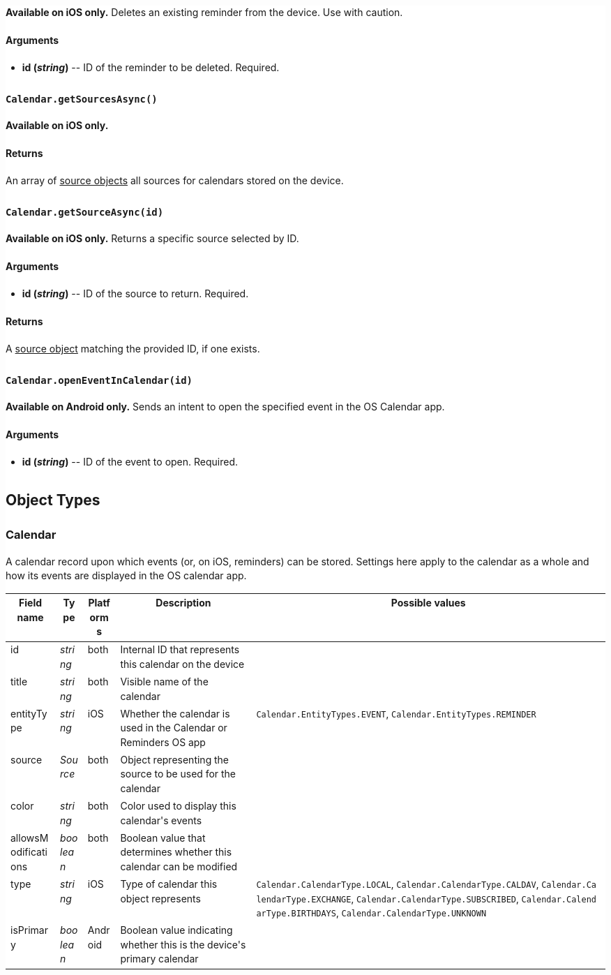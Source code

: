 **Available on iOS only.** Deletes an existing reminder from the device. Use with caution.

#### Arguments

- **id (_string_)** -- ID of the reminder to be deleted. Required.

### `Calendar.getSourcesAsync()`

**Available on iOS only.**

#### Returns

An array of [source objects](#source 'Source') all sources for calendars stored on the device.

### `Calendar.getSourceAsync(id)`

**Available on iOS only.** Returns a specific source selected by ID.

#### Arguments

- **id (_string_)** -- ID of the source to return. Required.

#### Returns

A [source object](#source 'Source') matching the provided ID, if one exists.

### `Calendar.openEventInCalendar(id)`

**Available on Android only.** Sends an intent to open the specified event in the OS Calendar app.

#### Arguments

- **id (_string_)** -- ID of the event to open. Required.

## Object Types

### Calendar

A calendar record upon which events (or, on iOS, reminders) can be stored. Settings here apply to the calendar as a whole and how its events are displayed in the OS calendar app.

| Field name            | Type      | Platforms | Description                                                                   | Possible values                                                                                                                                                                                                                                                                                                                                                    |
| --------------------- | --------- | --------- | ----------------------------------------------------------------------------- | ------------------------------------------------------------------------------------------------------------------------------------------------------------------------------------------------------------------------------------------------------------------------------------------------------------------------------------------------------------------ |
| id                    | _string_  | both      | Internal ID that represents this calendar on the device                       |                                                                                                                                                                                                                                                                                                                                                                    |
| title                 | _string_  | both      | Visible name of the calendar                                                  |                                                                                                                                                                                                                                                                                                                                                                    |
| entityType            | _string_  | iOS       | Whether the calendar is used in the Calendar or Reminders OS app              | `Calendar.EntityTypes.EVENT`, `Calendar.EntityTypes.REMINDER`                                                                                                                                                                                                                                                                                                      |
| source                | _Source_  | both      | Object representing the source to be used for the calendar                    |                                                                                                                                                                                                                                                                                                                                                                    |
| color                 | _string_  | both      | Color used to display this calendar's events                                  |                                                                                                                                                                                                                                                                                                                                                                    |
| allowsModifications   | _boolean_ | both      | Boolean value that determines whether this calendar can be modified           |                                                                                                                                                                                                                                                                                                                                                                    |
| type                  | _string_  | iOS       | Type of calendar this object represents                                       | `Calendar.CalendarType.LOCAL`, `Calendar.CalendarType.CALDAV`, `Calendar.CalendarType.EXCHANGE`, `Calendar.CalendarType.SUBSCRIBED`, `Calendar.CalendarType.BIRTHDAYS`, `Calendar.CalendarType.UNKNOWN`                                                                                                                                                            |
| isPrimary             | _boolean_ | Android   | Boolean value indicating whether this is the device's primary calendar        |                                                                                                                                                                                                                                                                                                                                                                    |